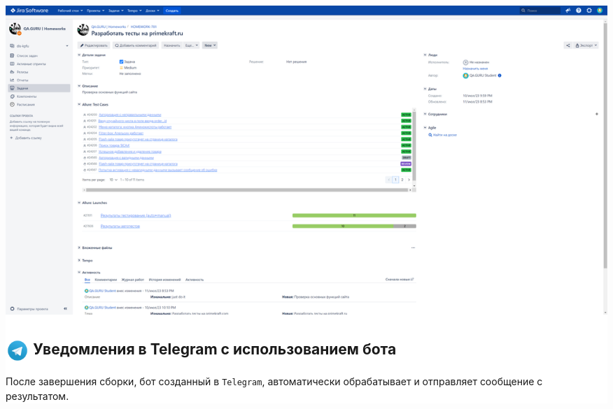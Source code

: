 <img title="Jira Task" src="media/screenshots/jira_integration.png">
</p>

## <img width="4%" style="vertical-align:middle" title="Telegram" src="media/logos/Telegram.svg"> Уведомления в Telegram с использованием бота

После завершения сборки, бот созданный в <code>Telegram</code>, автоматически обрабатывает и отправляет сообщение с результатом.

<p align="center">